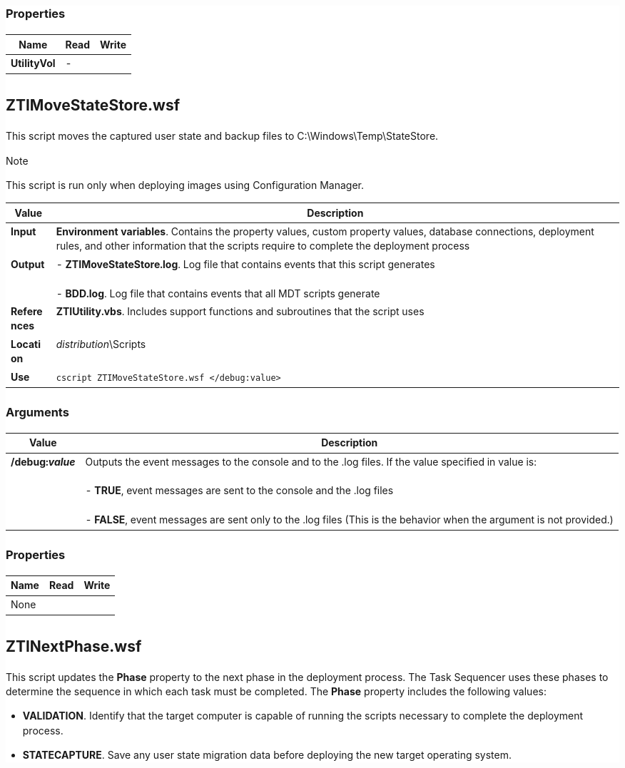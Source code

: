 ### Properties

|**Name**|**Read**|**Write**|
|-|-|-|
|**UtilityVol**|-||

## ZTIMoveStateStore.wsf
 This script moves the captured user state and backup files to C:\Windows\Temp\StateStore.

> [!NOTE]
>
> This script is run only when deploying images using Configuration Manager.

|**Value**|**Description**|
|-|-|
|**Input**|**Environment variables**. Contains the property values, custom property values, database connections, deployment rules, and other information that the scripts require to complete the deployment process|
|**Output**|-                          **ZTIMoveStateStore.log**. Log file that contains events that this script generates<br /><br /> -                          **BDD.log**. Log file that contains events that all MDT scripts generate|
|**References**|**ZTIUtility.vbs**. Includes support functions and subroutines that the script uses|
|**Location**|*distribution*\Scripts|
|**Use**|`cscript ZTIMoveStateStore.wsf </debug:value>`|

### Arguments

|     **Value**      |                                                                                                                                                                                  **Description**                                                                                                                                                                                   |
|--------------------|------------------------------------------------------------------------------------------------------------------------------------------------------------------------------------------------------------------------------------------------------------------------------------------------------------------------------------------------------------------------------------|
| **/debug:*value*** | Outputs the event messages to the console and to the .log files. If the value specified in value is:<br /><br /> -                              **TRUE**, event messages are sent to the console and the .log files<br /><br /> -                              **FALSE**, event messages are sent only to the .log files (This is the behavior when the argument is not provided.) |

### Properties

|**Name**|**Read**|**Write**|
|-|-|-|
|None|||

## ZTINextPhase.wsf
 This script updates the **Phase** property to the next phase in the deployment process. The Task Sequencer uses these phases to determine the sequence in which each task must be completed. The **Phase** property includes the following values:

- **VALIDATION**. Identify that the target computer is capable of running the scripts necessary to complete the deployment process.

- **STATECAPTURE**. Save any user state migration data before deploying the new target operating system.
